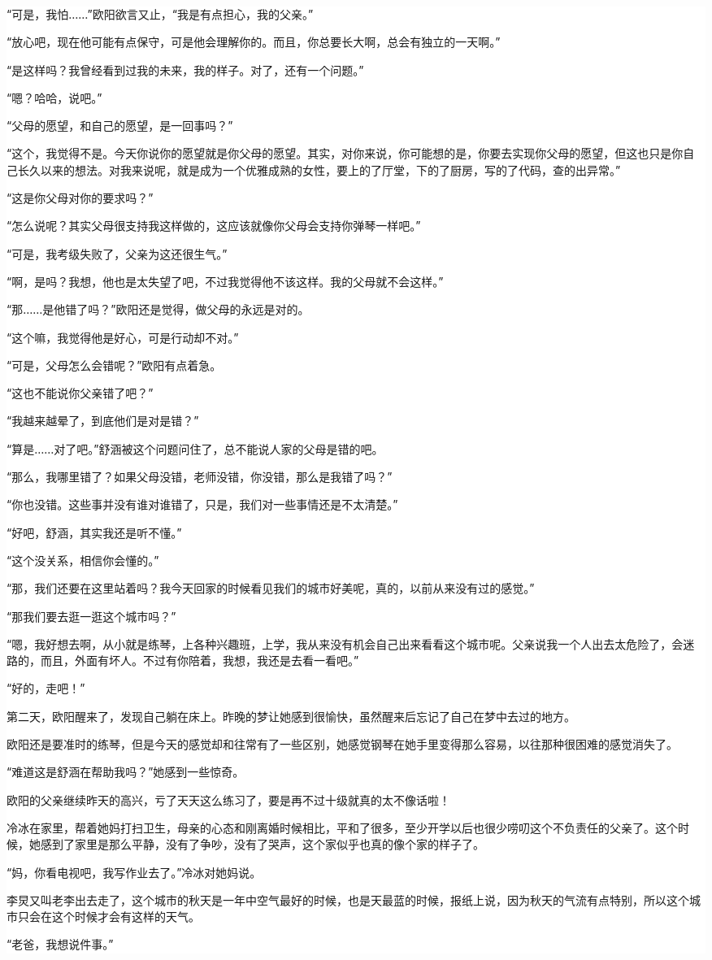 “可是，我怕……”欧阳欲言又止，“我是有点担心，我的父亲。”

“放心吧，现在他可能有点保守，可是他会理解你的。而且，你总要长大啊，总会有独立的一天啊。”

“是这样吗？我曾经看到过我的未来，我的样子。对了，还有一个问题。”

“嗯？哈哈，说吧。”

“父母的愿望，和自己的愿望，是一回事吗？”

“这个，我觉得不是。今天你说你的愿望就是你父母的愿望。其实，对你来说，你可能想的是，你要去实现你父母的愿望，但这也只是你自己长久以来的想法。对我来说呢，就是成为一个优雅成熟的女性，要上的了厅堂，下的了厨房，写的了代码，查的出异常。”

“这是你父母对你的要求吗？”

“怎么说呢？其实父母很支持我这样做的，这应该就像你父母会支持你弹琴一样吧。”

“可是，我考级失败了，父亲为这还很生气。”

“啊，是吗？我想，他也是太失望了吧，不过我觉得他不该这样。我的父母就不会这样。”

“那……是他错了吗？”欧阳还是觉得，做父母的永远是对的。

“这个嘛，我觉得他是好心，可是行动却不对。”

“可是，父母怎么会错呢？”欧阳有点着急。

“这也不能说你父亲错了吧？”

“我越来越晕了，到底他们是对是错？”

“算是……对了吧。”舒涵被这个问题问住了，总不能说人家的父母是错的吧。

“那么，我哪里错了？如果父母没错，老师没错，你没错，那么是我错了吗？”

“你也没错。这些事并没有谁对谁错了，只是，我们对一些事情还是不太清楚。”

“好吧，舒涵，其实我还是听不懂。”

“这个没关系，相信你会懂的。”

“那，我们还要在这里站着吗？我今天回家的时候看见我们的城市好美呢，真的，以前从来没有过的感觉。”

“那我们要去逛一逛这个城市吗？”

“嗯，我好想去啊，从小就是练琴，上各种兴趣班，上学，我从来没有机会自己出来看看这个城市呢。父亲说我一个人出去太危险了，会迷路的，而且，外面有坏人。不过有你陪着，我想，我还是去看一看吧。”

“好的，走吧！”

第二天，欧阳醒来了，发现自己躺在床上。昨晚的梦让她感到很愉快，虽然醒来后忘记了自己在梦中去过的地方。

欧阳还是要准时的练琴，但是今天的感觉却和往常有了一些区别，她感觉钢琴在她手里变得那么容易，以往那种很困难的感觉消失了。

“难道这是舒涵在帮助我吗？”她感到一些惊奇。

欧阳的父亲继续昨天的高兴，亏了天天这么练习了，要是再不过十级就真的太不像话啦！

冷冰在家里，帮着她妈打扫卫生，母亲的心态和刚离婚时候相比，平和了很多，至少开学以后也很少唠叨这个不负责任的父亲了。这个时候，她感到了家里是那么平静，没有了争吵，没有了哭声，这个家似乎也真的像个家的样子了。

“妈，你看电视吧，我写作业去了。”冷冰对她妈说。

李炅又叫老李出去走了，这个城市的秋天是一年中空气最好的时候，也是天最蓝的时候，报纸上说，因为秋天的气流有点特别，所以这个城市只会在这个时候才会有这样的天气。

“老爸，我想说件事。”
